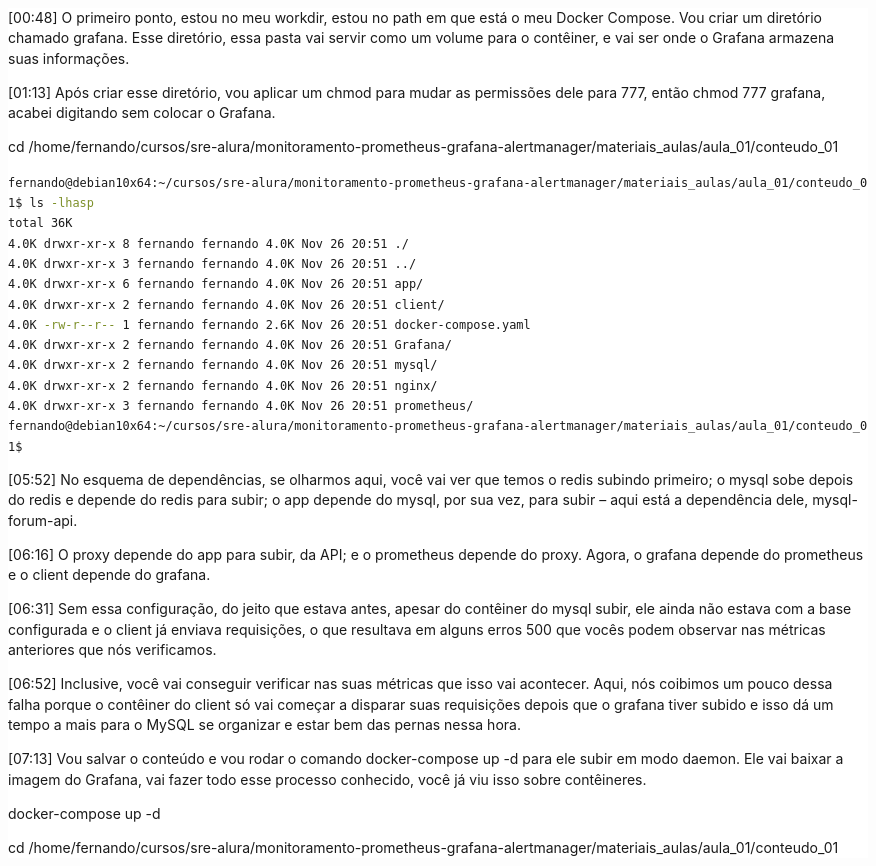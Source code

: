 
[00:48] O primeiro ponto, estou no meu workdir, estou no path em que está o meu Docker Compose. Vou criar um diretório chamado grafana. Esse diretório, essa pasta vai servir como um volume para o contêiner, e vai ser onde o Grafana armazena suas informações.

[01:13] Após criar esse diretório, vou aplicar um chmod para mudar as permissões dele para 777, então chmod 777 grafana, acabei digitando sem colocar o Grafana.



cd /home/fernando/cursos/sre-alura/monitoramento-prometheus-grafana-alertmanager/materiais_aulas/aula_01/conteudo_01

~~~~bash
fernando@debian10x64:~/cursos/sre-alura/monitoramento-prometheus-grafana-alertmanager/materiais_aulas/aula_01/conteudo_01$ ls -lhasp
total 36K
4.0K drwxr-xr-x 8 fernando fernando 4.0K Nov 26 20:51 ./
4.0K drwxr-xr-x 3 fernando fernando 4.0K Nov 26 20:51 ../
4.0K drwxr-xr-x 6 fernando fernando 4.0K Nov 26 20:51 app/
4.0K drwxr-xr-x 2 fernando fernando 4.0K Nov 26 20:51 client/
4.0K -rw-r--r-- 1 fernando fernando 2.6K Nov 26 20:51 docker-compose.yaml
4.0K drwxr-xr-x 2 fernando fernando 4.0K Nov 26 20:51 Grafana/
4.0K drwxr-xr-x 2 fernando fernando 4.0K Nov 26 20:51 mysql/
4.0K drwxr-xr-x 2 fernando fernando 4.0K Nov 26 20:51 nginx/
4.0K drwxr-xr-x 3 fernando fernando 4.0K Nov 26 20:51 prometheus/
fernando@debian10x64:~/cursos/sre-alura/monitoramento-prometheus-grafana-alertmanager/materiais_aulas/aula_01/conteudo_01$
~~~~





[05:52] No esquema de dependências, se olharmos aqui, você vai ver que temos o redis subindo primeiro; o mysql sobe depois do redis e depende do redis para subir; o app depende do mysql, por sua vez, para subir – aqui está a dependência dele, mysql-forum-api.

[06:16] O proxy depende do app para subir, da API; e o prometheus depende do proxy. Agora, o grafana depende do prometheus e o client depende do grafana.

[06:31] Sem essa configuração, do jeito que estava antes, apesar do contêiner do mysql subir, ele ainda não estava com a base configurada e o client já enviava requisições, o que resultava em alguns erros 500 que vocês podem observar nas métricas anteriores que nós verificamos.

[06:52] Inclusive, você vai conseguir verificar nas suas métricas que isso vai acontecer. Aqui, nós coibimos um pouco dessa falha porque o contêiner do client só vai começar a disparar suas requisições depois que o grafana tiver subido e isso dá um tempo a mais para o MySQL se organizar e estar bem das pernas nessa hora.

[07:13] Vou salvar o conteúdo e vou rodar o comando docker-compose up -d para ele subir em modo daemon. Ele vai baixar a imagem do Grafana, vai fazer todo esse processo conhecido, você já viu isso sobre contêineres.

docker-compose up -d


cd /home/fernando/cursos/sre-alura/monitoramento-prometheus-grafana-alertmanager/materiais_aulas/aula_01/conteudo_01

